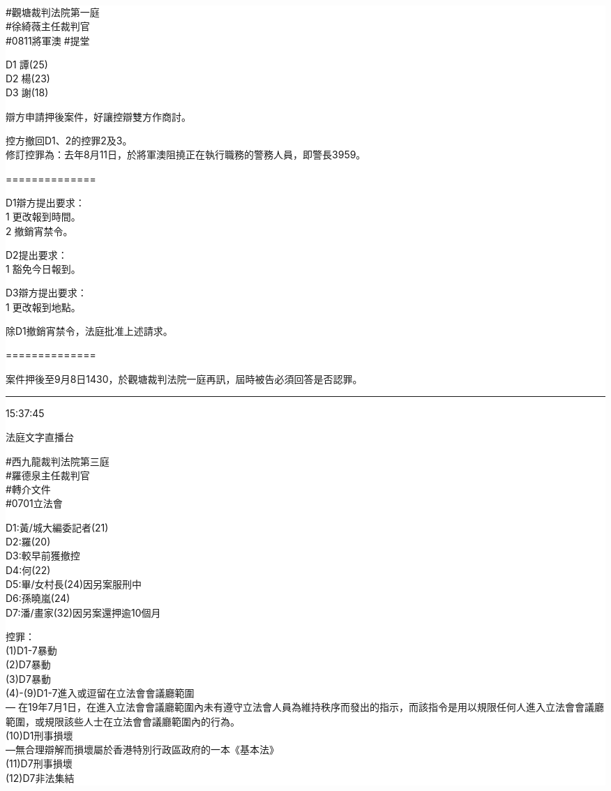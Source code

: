
\#觀塘裁判法院第一庭  
\#徐綺薇主任裁判官  
\#0811將軍澳 \#提堂  
  
D1 譚(25)  
D2 楊(23)  
D3 謝(18)  
  
辯方申請押後案件，好讓控辯雙方作商討。  
  
控方撤回D1、2的控罪2及3。  
修訂控罪為：去年8月11日，於將軍澳阻撓正在執行職務的警務人員，即警長3959。  
  
\==============  
  
D1辯方提出要求：  
1 更改報到時間。  
2 撤銷宵禁令。  
  
D2提出要求：  
1 豁免今日報到。  
  
D3辯方提出要求：  
1 更改報到地點。  
  
除D1撤銷宵禁令，法庭批准上述請求。  
  
\==============  
  
案件押後至9月8日1430，於觀塘裁判法院一庭再訊，屆時被告必須回答是否認罪。

---
      
15:37:45

法庭文字直播台

\#西九龍裁判法院第三庭  
\#羅德泉主任裁判官  
\#轉介文件  
\#0701立法會  
  
D1:黃/城大編委記者(21)  
D2:羅(20)  
D3:較早前獲撤控  
D4:何(22)  
D5:畢/女村長(24)因另案服刑中  
D6:孫曉嵐(24)  
D7:潘/畫家(32)因另案還押逾10個月  
  
控罪：  
(1)D1-7暴動  
(2)D7暴動  
(3)D7暴動  
(4)-(9)D1-7進入或逗留在立法會會議廳範圍  
— 在19年7月1日，在進入立法會會議廳範圍內未有遵守立法會人員為維持秩序而發出的指示，而該指令是用以規限任何人進入立法會會議廳範圍，或規限該些人士在立法會會議廳範圍內的行為。  
(10)D1刑事損壞  
—無合理辯解而損壞屬於香港特別行政區政府的一本《基本法》  
(11)D7刑事損壞  
(12)D7非法集結  
  